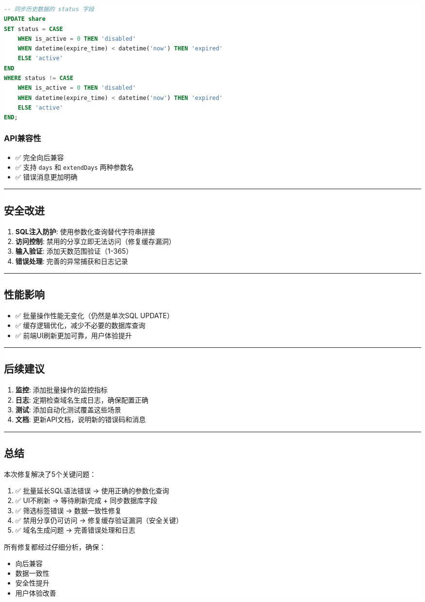 ```sql
-- 同步历史数据的 status 字段
UPDATE share
SET status = CASE
    WHEN is_active = 0 THEN 'disabled'
    WHEN datetime(expire_time) < datetime('now') THEN 'expired'
    ELSE 'active'
END
WHERE status != CASE
    WHEN is_active = 0 THEN 'disabled'
    WHEN datetime(expire_time) < datetime('now') THEN 'expired'
    ELSE 'active'
END;
```

### API兼容性
- ✅ 完全向后兼容
- ✅ 支持 `days` 和 `extendDays` 两种参数名
- ✅ 错误消息更加明确

---

## 安全改进

1. **SQL注入防护**: 使用参数化查询替代字符串拼接
2. **访问控制**: 禁用的分享立即无法访问（修复缓存漏洞）
3. **输入验证**: 添加天数范围验证（1-365）
4. **错误处理**: 完善的异常捕获和日志记录

---

## 性能影响

- ✅ 批量操作性能无变化（仍然是单次SQL UPDATE）
- ✅ 缓存逻辑优化，减少不必要的数据库查询
- ✅ 前端UI刷新更加可靠，用户体验提升

---

## 后续建议

1. **监控**: 添加批量操作的监控指标
2. **日志**: 定期检查域名生成日志，确保配置正确
3. **测试**: 添加自动化测试覆盖这些场景
4. **文档**: 更新API文档，说明新的错误码和消息

---

## 总结

本次修复解决了5个关键问题：
1. ✅ 批量延长SQL语法错误 → 使用正确的参数化查询
2. ✅ UI不刷新 → 等待刷新完成 + 同步数据库字段
3. ✅ 筛选标签错误 → 数据一致性修复
4. ✅ 禁用分享仍可访问 → 修复缓存验证漏洞（安全关键）
5. ✅ 域名生成问题 → 完善错误处理和日志

所有修复都经过仔细分析，确保：
- 向后兼容
- 数据一致性
- 安全性提升
- 用户体验改善


